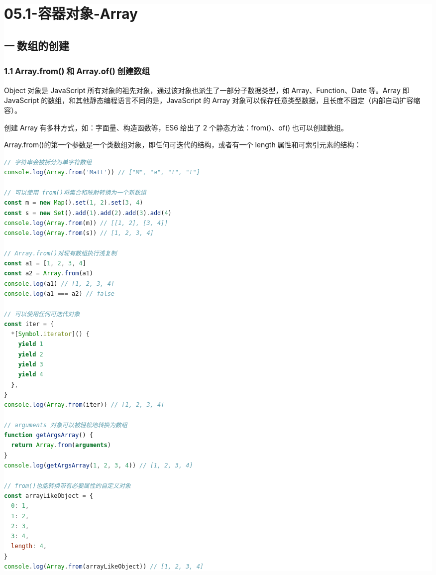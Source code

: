 # 05.1-容器对象-Array

## 一 数组的创建

### 1.1 Array.from() 和 Array.of() 创建数组

Object 对象是 JavaScript 所有对象的祖先对象，通过该对象也派生了一部分子数据类型，如 Array、Function、Date 等。Array 即 JavaScript 的数组，和其他静态编程语言不同的是，JavaScript 的 Array 对象可以保存任意类型数据，且长度不固定（内部自动扩容缩容）。

创建 Array 有多种方式，如：字面量、构造函数等，ES6 给出了 2 个静态方法：from()、of() 也可以创建数组。

Array.from()的第一个参数是一个类数组对象，即任何可迭代的结构，或者有一个 length 属性和可索引元素的结构：

```js
// 字符串会被拆分为单字符数组
console.log(Array.from('Matt')) // ["M", "a", "t", "t"]

// 可以使用 from()将集合和映射转换为一个新数组
const m = new Map().set(1, 2).set(3, 4)
const s = new Set().add(1).add(2).add(3).add(4)
console.log(Array.from(m)) // [[1, 2], [3, 4]]
console.log(Array.from(s)) // [1, 2, 3, 4]

// Array.from()对现有数组执行浅复制
const a1 = [1, 2, 3, 4]
const a2 = Array.from(a1)
console.log(a1) // [1, 2, 3, 4]
console.log(a1 === a2) // false

// 可以使用任何可迭代对象
const iter = {
  *[Symbol.iterator]() {
    yield 1
    yield 2
    yield 3
    yield 4
  },
}
console.log(Array.from(iter)) // [1, 2, 3, 4]

// arguments 对象可以被轻松地转换为数组
function getArgsArray() {
  return Array.from(arguments)
}
console.log(getArgsArray(1, 2, 3, 4)) // [1, 2, 3, 4]

// from()也能转换带有必要属性的自定义对象
const arrayLikeObject = {
  0: 1,
  1: 2,
  2: 3,
  3: 4,
  length: 4,
}
console.log(Array.from(arrayLikeObject)) // [1, 2, 3, 4]
```


  [Symbol.isConcatSpreadable]: true,